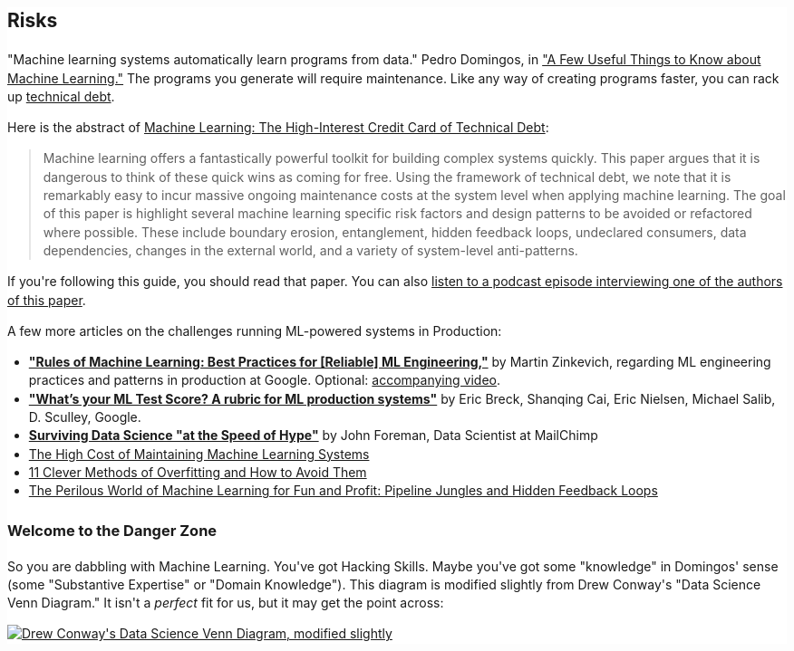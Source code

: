 ## Risks

"Machine learning systems automatically learn programs from
data." Pedro Domingos, in ["A Few Useful Things to Know about Machine Learning."](http://homes.cs.washington.edu/~pedrod/papers/cacm12.pdf) The programs you generate will require maintenance. Like any way of creating programs faster, you can rack up [technical debt](https://en.wikipedia.org/wiki/Technical_debt).

Here is the abstract of [Machine Learning: The High-Interest Credit Card of Technical Debt](https://static.googleusercontent.com/media/research.google.com/en/us/pubs/archive/43146.pdf):

> Machine learning offers a fantastically powerful toolkit for building complex systems quickly. This paper argues that it is dangerous to think of these quick wins as coming for free. Using the framework of technical debt, we note that it is remarkably easy to incur massive ongoing maintenance costs at the system level when applying machine learning. The goal of this paper is highlight several machine learning specific risk factors and design patterns to be avoided or refactored where possible. These include boundary erosion, entanglement, hidden feedback loops, undeclared consumers, data dependencies, changes in the external world, and a variety of system-level anti-patterns.

If you're following this guide, you should read that paper. You can also [listen to a podcast episode interviewing one of the authors of this paper](https://softwareengineeringdaily.com/2015/11/17/machine-learning-and-technical-debt-with-d-sculley/).

A few more articles on the challenges running ML-powered systems in Production:

- **["Rules of Machine Learning: Best Practices for [Reliable] ML Engineering,"](http://martin.zinkevich.org/rules_of_ml/rules_of_ml.pdf)** by Martin Zinkevich, regarding ML engineering practices and patterns in production at Google. Optional: [accompanying video](http://cs.stanford.edu/~jsteinhardt/wildml2016nips/videos/1_2_Martin.wmv).
- [**"What’s your ML Test Score? A rubric for ML production systems"**](https://0586f9b3-a-62cb3a1a-s-sites.googlegroups.com/site/wildml2016nips/SculleyPaper1.pdf?attachauth=ANoY7crRjdpoElseeyOPu-wR0eV9Engf3Cm9LKs0PAB4j-nDQuw9gE426Ug2HM-0BZ7qJjtLHVtpgwbP6zfNYyE_2gWkU5ACKczAIuKCTHq9nT0JEGpEL5TCT3APmScXKkS8HTqhJz-wen6vbq9XeHh_M5Heg49ozxsIiGMzX7PvIKxpnvViDOBLNymVQOkxuvX0-xnQThxU9CjEWQH25vOwdpJi-VQl1w%3D%3D&attredirects=0) by Eric Breck, Shanqing Cai, Eric Nielsen, Michael Salib, D. Sculley, Google.
- **[Surviving Data Science "at the Speed of Hype"](http://www.john-foreman.com/blog/surviving-data-science-at-the-speed-of-hype)** by John Foreman, Data Scientist at MailChimp
- [The High Cost of Maintaining Machine Learning Systems](http://www.kdnuggets.com/2015/01/high-cost-machine-learning-technical-debt.html)
- [11 Clever Methods of Overfitting and How to Avoid Them](http://hunch.net/?p=22)
- [The Perilous World of Machine Learning for Fun and Profit: Pipeline Jungles and Hidden Feedback Loops](http://www.john-foreman.com/blog/the-perilous-world-of-machine-learning-for-fun-and-profit-pipeline-jungles-and-hidden-feedback-loops)


### Welcome to the Danger Zone

So you are dabbling with Machine Learning. You've got Hacking Skills. Maybe you've got some "knowledge" in Domingos' sense (some "Substantive Expertise" or "Domain Knowledge"). This diagram is modified slightly from Drew Conway's "Data Science Venn Diagram." It isn't a _perfect_ fit for us, but it may get the point across:

[![Drew Conway's Data Science Venn Diagram, modified slightly](https://user-images.githubusercontent.com/2420688/29441268-f429d88c-837e-11e7-83ff-30874d832c89.png)](http://drewconway.com/zia/2013/3/26/the-data-science-venn-diagram)


[scikit-learn]: http://scikit-learn.org/stable/index.html
[Do Simple Things]: http://wiki.c2.com/?DoSimpleThings